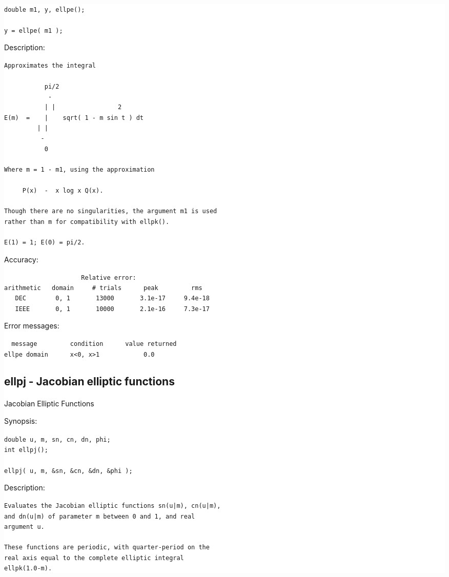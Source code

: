     double m1, y, ellpe();

    y = ellpe( m1 );

Description:

    Approximates the integral

               pi/2
                -
               | |                 2
    E(m)  =    |    sqrt( 1 - m sin t ) dt
             | |    
              -
               0

    Where m = 1 - m1, using the approximation

         P(x)  -  x log x Q(x).

    Though there are no singularities, the argument m1 is used
    rather than m for compatibility with ellpk().

    E(1) = 1; E(0) = pi/2.

Accuracy:

                         Relative error:
    arithmetic   domain     # trials      peak         rms
       DEC        0, 1       13000       3.1e-17     9.4e-18
       IEEE       0, 1       10000       2.1e-16     7.3e-17

Error messages:

      message         condition      value returned
    ellpe domain      x<0, x>1            0.0

<a name="ellpj"></a>
## ellpj - Jacobian elliptic functions

Jacobian Elliptic Functions

Synopsis:

    double u, m, sn, cn, dn, phi;
    int ellpj();

    ellpj( u, m, &sn, &cn, &dn, &phi );

Description:

    Evaluates the Jacobian elliptic functions sn(u|m), cn(u|m),
    and dn(u|m) of parameter m between 0 and 1, and real
    argument u.

    These functions are periodic, with quarter-period on the
    real axis equal to the complete elliptic integral
    ellpk(1.0-m).
